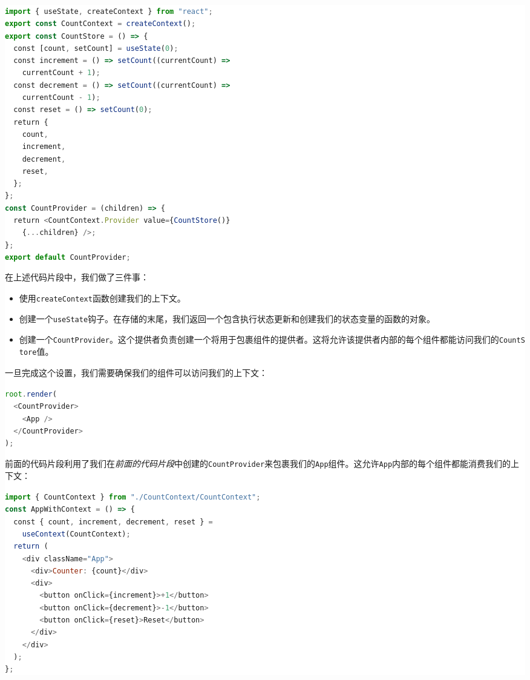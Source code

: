 ```js
import { useState, createContext } from "react";
export const CountContext = createContext();
export const CountStore = () => {
  const [count, setCount] = useState(0);
  const increment = () => setCount((currentCount) =>
    currentCount + 1);
  const decrement = () => setCount((currentCount) =>
    currentCount - 1);
  const reset = () => setCount(0);
  return {
    count,
    increment,
    decrement,
    reset,
  };
};
const CountProvider = (children) => {
  return <CountContext.Provider value={CountStore()}
    {...children} />;
};
export default CountProvider;
```

在上述代码片段中，我们做了三件事：

+   使用`createContext`函数创建我们的上下文。

+   创建一个`useState`钩子。在存储的末尾，我们返回一个包含执行状态更新和创建我们的状态变量的函数的对象。

+   创建一个`CountProvider`。这个提供者负责创建一个将用于包裹组件的提供者。这将允许该提供者内部的每个组件都能访问我们的`CountStore`值。

一旦完成这个设置，我们需要确保我们的组件可以访问我们的上下文：

```js
root.render(
  <CountProvider>
    <App />
  </CountProvider>
);
```

前面的代码片段利用了我们在*前面的代码片段*中创建的`CountProvider`来包裹我们的`App`组件。这允许`App`内部的每个组件都能消费我们的上下文：

```js
import { CountContext } from "./CountContext/CountContext";
const AppWithContext = () => {
  const { count, increment, decrement, reset } =
    useContext(CountContext);
  return (
    <div className="App">
      <div>Counter: {count}</div>
      <div>
        <button onClick={increment}>+1</button>
        <button onClick={decrement}>-1</button>
        <button onClick={reset}>Reset</button>
      </div>
    </div>
  );
};
```
